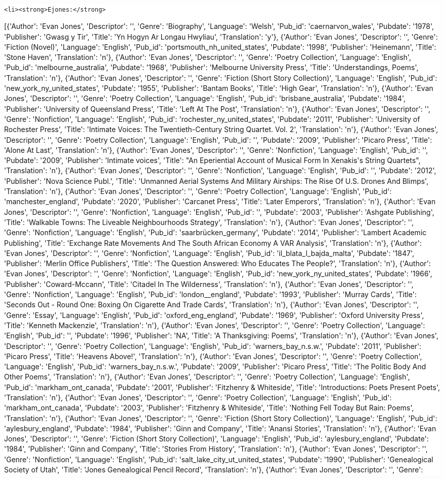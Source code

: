     <li><strong>Ejones:</strong>
[{'Author': 'Evan Jones', 'Descriptor': '', 'Genre': 'Biography', 'Language': 'Welsh', 'Pub_id': 'caernarvon_wales', 'Pubdate': '1978', 'Publisher': 'Gwasg y Tir', 'Title': 'Yn Hogyn Ar Longau Hwyliau', 'Translation': 'y'}, {'Author': 'Evan Jones', 'Descriptor': '', 'Genre': 'Fiction (Novel)', 'Language': 'English', 'Pub_id': 'portsmouth_nh_united_states', 'Pubdate': '1998', 'Publisher': 'Heinemann', 'Title': 'Stone Haven', 'Translation': 'n'}, {'Author': 'Evan Jones', 'Descriptor': '', 'Genre': 'Poetry Collection', 'Language': 'English', 'Pub_id': 'melbourne_australia', 'Pubdate': '1968', 'Publisher': 'Melbourne University Press', 'Title': 'Understandings, Poems', 'Translation': 'n'}, {'Author': 'Evan Jones', 'Descriptor': '', 'Genre': 'Fiction (Short Story Collection)', 'Language': 'English', 'Pub_id': 'new_york_ny_united_states', 'Pubdate': '1955', 'Publisher': 'Bantam Books', 'Title': 'High Gear', 'Translation': 'n'}, {'Author': 'Evan Jones', 'Descriptor': '', 'Genre': 'Poetry Collection', 'Language': 'English', 'Pub_id': 'brisbane_australia', 'Pubdate': '1984', 'Publisher': 'University of Queensland Press', 'Title': 'Left At The Post', 'Translation': 'n'}, {'Author': 'Evan Jones', 'Descriptor': '', 'Genre': 'Nonfiction', 'Language': 'English', 'Pub_id': 'rochester_ny_united_states', 'Pubdate': '2011', 'Publisher': 'University of Rochester Press', 'Title': 'Intimate Voices: The Twentieth-Century String Quartet. Vol. 2', 'Translation': 'n'}, {'Author': 'Evan Jones', 'Descriptor': '', 'Genre': 'Poetry Collection', 'Language': 'English', 'Pub_id': '', 'Pubdate': '2009', 'Publisher': 'Picaro Press', 'Title': 'Alone At Last', 'Translation': 'n'}, {'Author': 'Evan Jones', 'Descriptor': '', 'Genre': 'Nonfiction', 'Language': 'English', 'Pub_id': '', 'Pubdate': '2009', 'Publisher': 'Intimate voices', 'Title': "An Eperiential Account of Musical Form In Xenakis's String Quartets", 'Translation': 'n'}, {'Author': 'Evan Jones', 'Descriptor': '', 'Genre': 'Nonfiction', 'Language': 'English', 'Pub_id': '', 'Pubdate': '2012', 'Publisher': 'Nova Science Publ.', 'Title': 'Unmanned Aerial Systems And Military Airships: The Rise Of U.S. Drones And Blimps', 'Translation': 'n'}, {'Author': 'Evan Jones', 'Descriptor': '', 'Genre': 'Poetry Collection', 'Language': 'English', 'Pub_id': 'manchester_england', 'Pubdate': '2020', 'Publisher': 'Carcanet Press', 'Title': 'Later Emperors', 'Translation': 'n'}, {'Author': 'Evan Jones', 'Descriptor': '', 'Genre': 'Nonfiction', 'Language': 'English', 'Pub_id': '', 'Pubdate': '2003', 'Publisher': 'Ashgate Publishing', 'Title': 'Walkable Towns: The Liveable Neighbourhoods Strategy', 'Translation': 'n'}, {'Author': 'Evan Jones', 'Descriptor': '', 'Genre': 'Nonfiction', 'Language': 'English', 'Pub_id': 'saarbrücken_germany', 'Pubdate': '2014', 'Publisher': 'Lambert Academic Publishing', 'Title': 'Exchange Rate Movements And The South African Economy A VAR Analysis', 'Translation': 'n'}, {'Author': 'Evan Jones', 'Descriptor': '', 'Genre': 'Nonfiction', 'Language': 'English', 'Pub_id': 'il_blata_l_bajda_malta', 'Pubdate': '1847', 'Publisher': 'Merlin Office Publishers', 'Title': 'The Question Answered: Who Educates The People?', 'Translation': 'n'}, {'Author': 'Evan Jones', 'Descriptor': '', 'Genre': 'Nonfiction', 'Language': 'English', 'Pub_id': 'new_york_ny_united_states', 'Pubdate': '1966', 'Publisher': 'Coward-Mccann', 'Title': 'Citadel In The Wilderness', 'Translation': 'n'}, {'Author': 'Evan Jones', 'Descriptor': '', 'Genre': 'Nonfiction', 'Language': 'English', 'Pub_id': 'london__england', 'Pubdate': '1993', 'Publisher': 'Murray Cards', 'Title': 'Seconds Out - Round One: Boxing On Cigarette And Trade Cards', 'Translation': 'n'}, {'Author': 'Evan Jones', 'Descriptor': '', 'Genre': 'Essay', 'Language': 'English', 'Pub_id': 'oxford_eng_england', 'Pubdate': '1969', 'Publisher': 'Oxford University Press', 'Title': 'Kenneth Mackenzie', 'Translation': 'n'}, {'Author': 'Evan Jones', 'Descriptor': '', 'Genre': 'Poetry Collection', 'Language': 'English', 'Pub_id': '', 'Pubdate': '1996', 'Publisher': 'NA', 'Title': 'A Thanksgiving: Poems', 'Translation': 'n'}, {'Author': 'Evan Jones', 'Descriptor': '', 'Genre': 'Poetry Collection', 'Language': 'English', 'Pub_id': 'warners_bay_n.s.w.', 'Pubdate': '2011', 'Publisher': 'Picaro Press', 'Title': 'Heavens Above!', 'Translation': 'n'}, {'Author': 'Evan Jones', 'Descriptor': '', 'Genre': 'Poetry Collection', 'Language': 'English', 'Pub_id': 'warners_bay_n.s.w.', 'Pubdate': '2009', 'Publisher': 'Picaro Press', 'Title': 'The Politic Body And Other Poems', 'Translation': 'n'}, {'Author': 'Evan Jones', 'Descriptor': '', 'Genre': 'Poetry Collection', 'Language': 'English', 'Pub_id': 'markham_ont_canada', 'Pubdate': '2001', 'Publisher': 'Fitzhenry & Whiteside', 'Title': 'Introductions: Poets Present Poets', 'Translation': 'n'}, {'Author': 'Evan Jones', 'Descriptor': '', 'Genre': 'Poetry Collection', 'Language': 'English', 'Pub_id': 'markham_ont_canada', 'Pubdate': '2003', 'Publisher': 'Fitzhenry & Whiteside', 'Title': 'Nothing Fell Today But Rain: Poems', 'Translation': 'n'}, {'Author': 'Evan Jones', 'Descriptor': '', 'Genre': 'Fiction (Short Story Collection)', 'Language': 'English', 'Pub_id': 'aylesbury_england', 'Pubdate': '1984', 'Publisher': 'Ginn and Company', 'Title': 'Anansi Stories', 'Translation': 'n'}, {'Author': 'Evan Jones', 'Descriptor': '', 'Genre': 'Fiction (Short Story Collection)', 'Language': 'English', 'Pub_id': 'aylesbury_england', 'Pubdate': '1984', 'Publisher': 'Ginn and Company', 'Title': 'Stories From History', 'Translation': 'n'}, {'Author': 'Evan Jones', 'Descriptor': '', 'Genre': 'Nonfiction', 'Language': 'English', 'Pub_id': 'salt_lake_city_ut_united_states', 'Pubdate': '1990', 'Publisher': 'Genealogical Society of Utah', 'Title': 'Jones Genealogical Pencil Record', 'Translation': 'n'}, {'Author': 'Evan Jones', 'Descriptor': '', 'Genre':